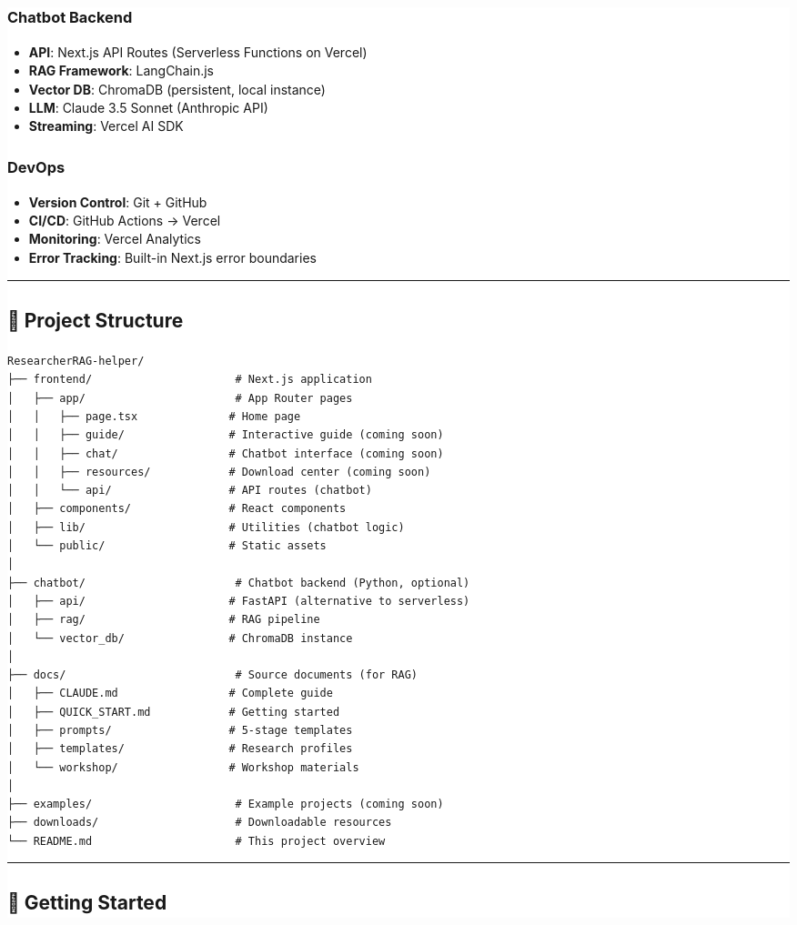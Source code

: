 ### Chatbot Backend
- **API**: Next.js API Routes (Serverless Functions on Vercel)
- **RAG Framework**: LangChain.js
- **Vector DB**: ChromaDB (persistent, local instance)
- **LLM**: Claude 3.5 Sonnet (Anthropic API)
- **Streaming**: Vercel AI SDK

### DevOps
- **Version Control**: Git + GitHub
- **CI/CD**: GitHub Actions → Vercel
- **Monitoring**: Vercel Analytics
- **Error Tracking**: Built-in Next.js error boundaries

---

## 📂 Project Structure

```
ResearcherRAG-helper/
├── frontend/                      # Next.js application
│   ├── app/                       # App Router pages
│   │   ├── page.tsx              # Home page
│   │   ├── guide/                # Interactive guide (coming soon)
│   │   ├── chat/                 # Chatbot interface (coming soon)
│   │   ├── resources/            # Download center (coming soon)
│   │   └── api/                  # API routes (chatbot)
│   ├── components/               # React components
│   ├── lib/                      # Utilities (chatbot logic)
│   └── public/                   # Static assets
│
├── chatbot/                       # Chatbot backend (Python, optional)
│   ├── api/                      # FastAPI (alternative to serverless)
│   ├── rag/                      # RAG pipeline
│   └── vector_db/                # ChromaDB instance
│
├── docs/                          # Source documents (for RAG)
│   ├── CLAUDE.md                 # Complete guide
│   ├── QUICK_START.md            # Getting started
│   ├── prompts/                  # 5-stage templates
│   ├── templates/                # Research profiles
│   └── workshop/                 # Workshop materials
│
├── examples/                      # Example projects (coming soon)
├── downloads/                     # Downloadable resources
└── README.md                      # This project overview
```

---

## 🚀 Getting Started
